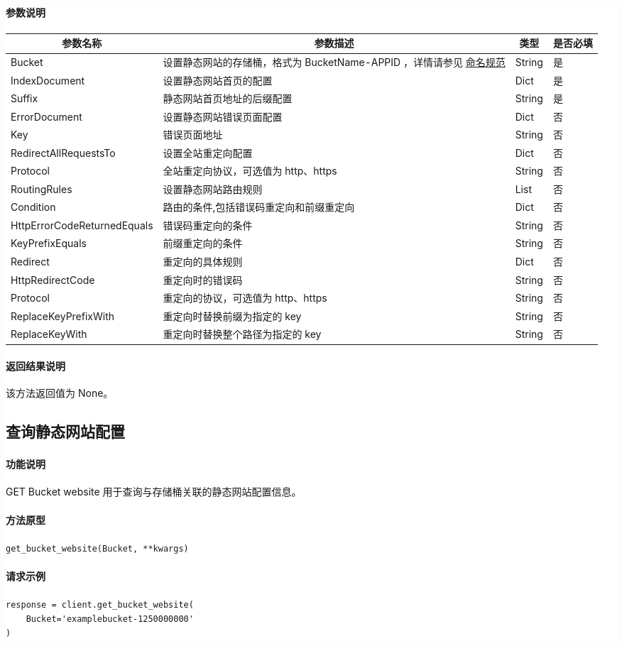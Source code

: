 #### 参数说明

| 参数名称                    | 参数描述                                                     | 类型   | 是否必填 |
| --------------------------- | ------------------------------------------------------------ | ------ | -------- |
| Bucket                      | 设置静态网站的存储桶，格式为 BucketName-APPID ，详情请参见 [命名规范](https://cloud.tencent.com/document/product/436/13312#.E5.91.BD.E5.90.8D.E8.A7.84.E8.8C.83) | String | 是       |
| IndexDocument               | 设置静态网站首页的配置                                       | Dict   | 是       |
| Suffix                      | 静态网站首页地址的后缀配置                                   | String | 是       |
| ErrorDocument               | 设置静态网站错误页面配置                                     | Dict   | 否       |
| Key                         | 错误页面地址                                                 | String | 否       |
| RedirectAllRequestsTo       | 设置全站重定向配置                                           | Dict   | 否       |
| Protocol                    | 全站重定向协议，可选值为 http、https                          | String | 否       |
| RoutingRules                | 设置静态网站路由规则                                         | List   | 否       |
| Condition                   | 路由的条件,包括错误码重定向和前缀重定向                      | Dict   | 否       |
| HttpErrorCodeReturnedEquals | 错误码重定向的条件                                           | String | 否       |
| KeyPrefixEquals             | 前缀重定向的条件                                             | String | 否       |
| Redirect                    | 重定向的具体规则                                             | Dict   | 否       |
| HttpRedirectCode            | 重定向时的错误码                                             | String | 否       |
| Protocol                    | 重定向的协议，可选值为 http、https                             | String | 否       |
| ReplaceKeyPrefixWith        | 重定向时替换前缀为指定的 key                                  | String | 否       |
| ReplaceKeyWith              | 重定向时替换整个路径为指定的 key                              | String | 否       |

#### 返回结果说明

该方法返回值为 None。

## 查询静态网站配置

#### 功能说明

GET Bucket website 用于查询与存储桶关联的静态网站配置信息。

#### 方法原型

```
get_bucket_website(Bucket, **kwargs)
```

#### 请求示例

```
response = client.get_bucket_website(
    Bucket='examplebucket-1250000000'
)
```
